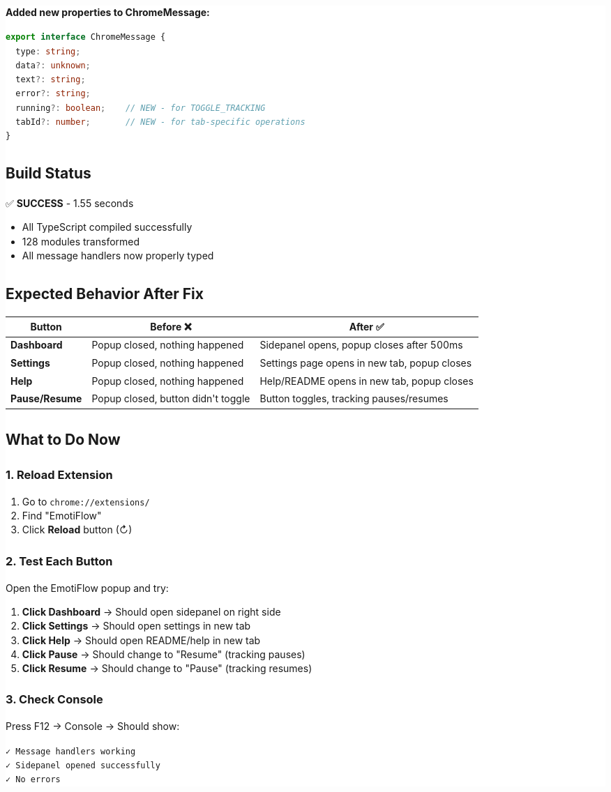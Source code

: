 **Added new properties to ChromeMessage:**
```typescript
export interface ChromeMessage {
  type: string;
  data?: unknown;
  text?: string;
  error?: string;
  running?: boolean;    // NEW - for TOGGLE_TRACKING
  tabId?: number;       // NEW - for tab-specific operations
}
```

## Build Status

✅ **SUCCESS** - 1.55 seconds
- All TypeScript compiled successfully
- 128 modules transformed
- All message handlers now properly typed

## Expected Behavior After Fix

| Button | Before ❌ | After ✅ |
|--------|----------|---------|
| **Dashboard** | Popup closed, nothing happened | Sidepanel opens, popup closes after 500ms |
| **Settings** | Popup closed, nothing happened | Settings page opens in new tab, popup closes |
| **Help** | Popup closed, nothing happened | Help/README opens in new tab, popup closes |
| **Pause/Resume** | Popup closed, button didn't toggle | Button toggles, tracking pauses/resumes |

## What to Do Now

### 1. Reload Extension
1. Go to `chrome://extensions/`
2. Find "EmotiFlow"
3. Click **Reload** button (↻)

### 2. Test Each Button
Open the EmotiFlow popup and try:

1. **Click Dashboard** → Should open sidepanel on right side
2. **Click Settings** → Should open settings in new tab
3. **Click Help** → Should open README/help in new tab
4. **Click Pause** → Should change to "Resume" (tracking pauses)
5. **Click Resume** → Should change to "Pause" (tracking resumes)

### 3. Check Console
Press F12 → Console → Should show:
```
✓ Message handlers working
✓ Sidepanel opened successfully
✓ No errors
```
